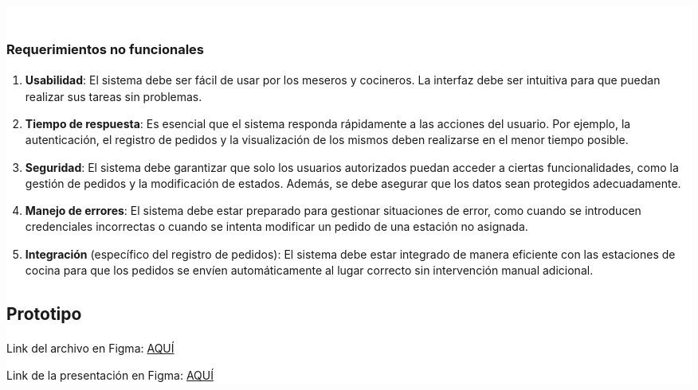 <br>

### Requerimientos no funcionales

1. **Usabilidad**: El sistema debe ser fácil de usar por los meseros y cocineros. La interfaz debe ser intuitiva para que puedan realizar sus tareas sin problemas.

2. **Tiempo de respuesta**: Es esencial que el sistema responda rápidamente a las acciones del usuario. Por ejemplo, la autenticación, el registro de pedidos y la visualización de los mismos deben realizarse en el menor tiempo posible.

3. **Seguridad**: El sistema debe garantizar que solo los usuarios autorizados puedan acceder a ciertas funcionalidades, como la gestión de pedidos y la modificación de estados. Además, se debe asegurar que los datos sean protegidos adecuadamente.

4. **Manejo de errores**: El sistema debe estar preparado para gestionar situaciones de error, como cuando se introducen credenciales incorrectas o cuando se intenta modificar un pedido de una estación no asignada.

5. **Integración** (específico del registro de pedidos): El sistema debe estar integrado de manera eficiente con las estaciones de cocina para que los pedidos se envíen automáticamente al lugar correcto sin intervención manual adicional.

## Prototipo
Link del archivo en Figma: [AQUÍ](https://www.figma.com/design/XXCbPVN3UVhGbqNolfKhgp/Registro-de-Pedidos?node-id=0-1&t=QOaSZ9GWDJ0jQ60e-1)

Link de la presentación en Figma: [AQUÍ](https://www.figma.com/proto/XXCbPVN3UVhGbqNolfKhgp/Registro-de-Pedidos?node-id=30-819&node-type=canvas&t=0mAvET0ZfN6ZWvOu-1&scaling=min-zoom&content-scaling=fixed&page-id=0%3A1&starting-point-node-id=1%3A2)
